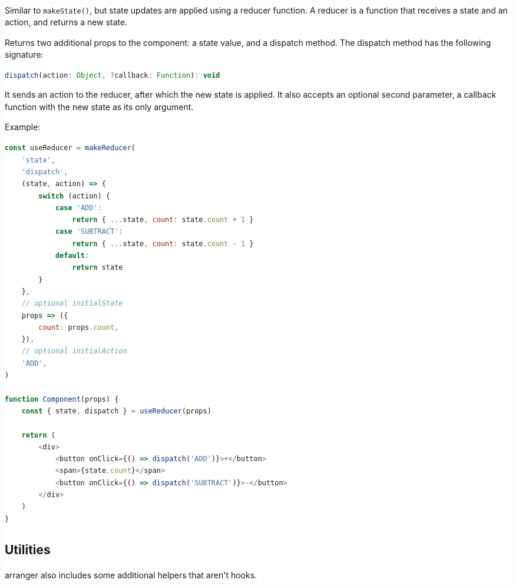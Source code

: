 Similar to `makeState()`, but state updates are applied using a reducer function. A reducer is a function that receives a state and an action, and returns a new state.

Returns two additional props to the component: a state value, and a dispatch method. The dispatch method has the following signature:

```js
dispatch(action: Object, ?callback: Function): void
```

It sends an action to the reducer, after which the new state is applied. It also accepts an optional second parameter, a callback function with the new state as its only argument.

Example:

```js
const useReducer = makeReducer(
    'state',
    'dispatch',
    (state, action) => {
        switch (action) {
            case 'ADD':
                return { ...state, count: state.count + 1 }
            case 'SUBTRACT':
                return { ...state, count: state.count - 1 }
            default:
                return state
        }
    },
    // optional initialState
    props => ({
        count: props.count,
    }),
    // optional initialAction
    'ADD',
)

function Component(props) {
    const { state, dispatch } = useReducer(props)

    return (
        <div>
            <button onClick={() => dispatch('ADD')}>+</button>
            <span>{state.count}</span>
            <button onClick={() => dispatch('SUBTRACT')}>-</button>
        </div>
    )
}
```

## Utilities

arranger also includes some additional helpers that aren't hooks.
